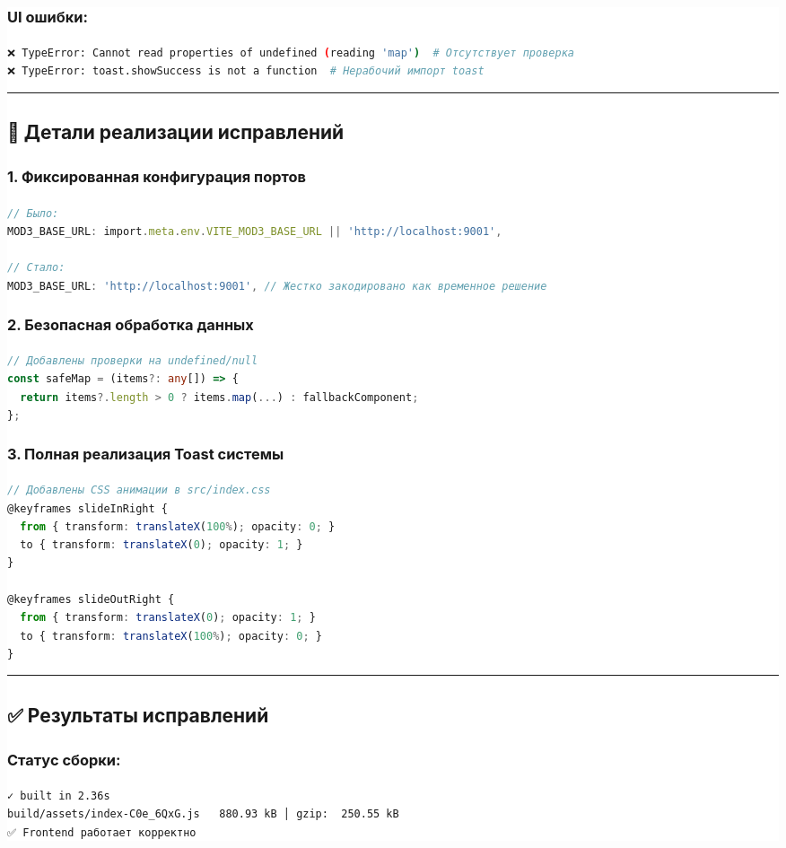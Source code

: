 ### UI ошибки:
```bash
❌ TypeError: Cannot read properties of undefined (reading 'map')  # Отсутствует проверка
❌ TypeError: toast.showSuccess is not a function  # Нерабочий импорт toast
```

---

## 🔧 Детали реализации исправлений

### 1. **Фиксированная конфигурация портов**
```typescript
// Было:
MOD3_BASE_URL: import.meta.env.VITE_MOD3_BASE_URL || 'http://localhost:9001',

// Стало:
MOD3_BASE_URL: 'http://localhost:9001', // Жестко закодировано как временное решение
```

### 2. **Безопасная обработка данных**
```typescript
// Добавлены проверки на undefined/null
const safeMap = (items?: any[]) => {
  return items?.length > 0 ? items.map(...) : fallbackComponent;
};
```

### 3. **Полная реализация Toast системы**
```typescript
// Добавлены CSS анимации в src/index.css
@keyframes slideInRight {
  from { transform: translateX(100%); opacity: 0; }
  to { transform: translateX(0); opacity: 1; }
}

@keyframes slideOutRight {
  from { transform: translateX(0); opacity: 1; }
  to { transform: translateX(100%); opacity: 0; }
}
```

---

## ✅ Результаты исправлений

### **Статус сборки:**
```bash
✓ built in 2.36s
build/assets/index-C0e_6QxG.js   880.93 kB │ gzip:  250.55 kB
✅ Frontend работает корректно
```
